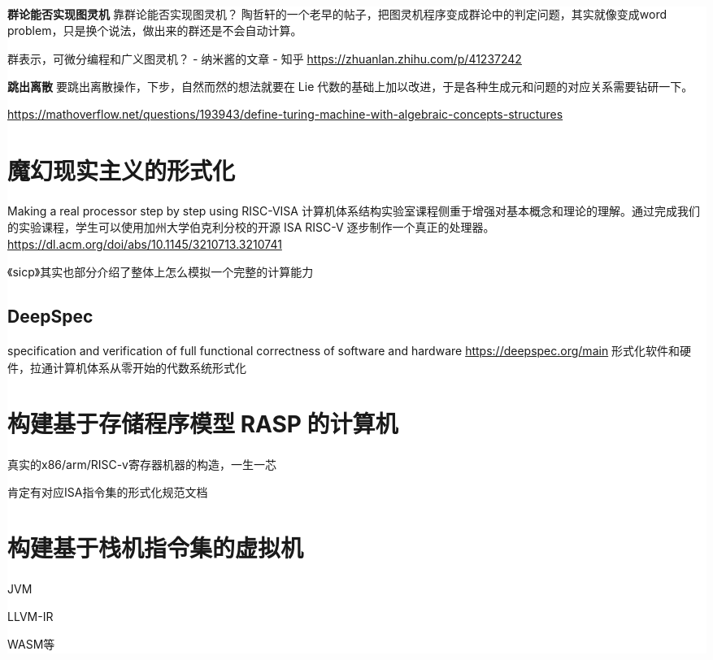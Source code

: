 
**群论能否实现图灵机**
靠群论能否实现图灵机？
陶哲轩的一个老早的帖子，把图灵机程序变成群论中的判定问题，其实就像变成word problem，只是换个说法，做出来的群还是不会自动计算。

群表示，可微分编程和广义图灵机？ - 纳米酱的文章 - 知乎
https://zhuanlan.zhihu.com/p/41237242





**跳出离散**
要跳出离散操作，下步，自然而然的想法就要在 Lie 代数的基础上加以改进，于是各种生成元和问题的对应关系需要钻研一下。

https://mathoverflow.net/questions/193943/define-turing-machine-with-algebraic-concepts-structures








# 魔幻现实主义的形式化

Making a real processor step by step using RISC-VISA 
计算机体系结构实验室课程侧重于增强对基本概念和理论的理解。通过完成我们的实验课程，学生可以使用加州大学伯克利分校的开源 ISA RISC-V 逐步制作一个真正的处理器。
https://dl.acm.org/doi/abs/10.1145/3210713.3210741


《sicp》其实也部分介绍了整体上怎么模拟一个完整的计算能力



## DeepSpec 

specification and verification of full functional correctness of software and hardware
https://deepspec.org/main
形式化软件和硬件，拉通计算机体系从零开始的代数系统形式化



 
# 构建基于存储程序模型 RASP 的计算机
真实的x86/arm/RISC-v寄存器机器的构造，一生一芯

肯定有对应ISA指令集的形式化规范文档



# 构建基于栈机指令集的虚拟机


JVM

LLVM-IR

WASM等


